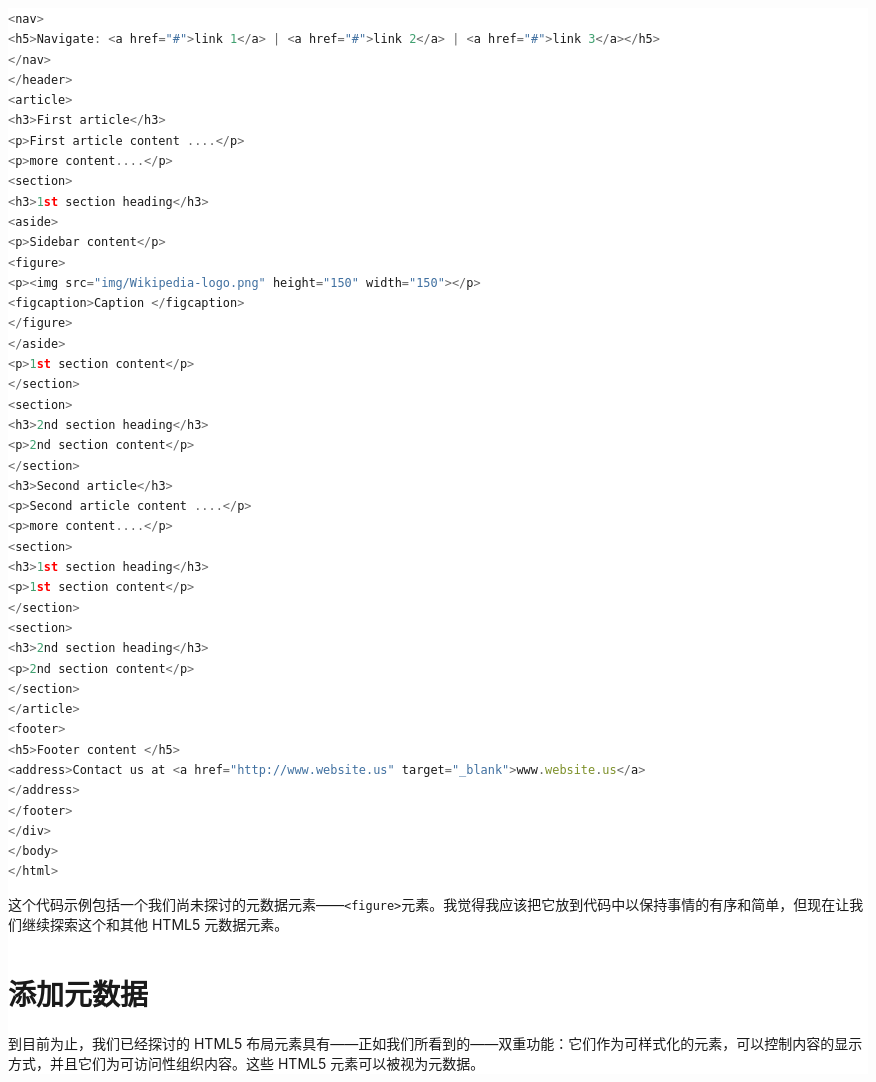 ```js
<nav>
<h5>Navigate: <a href="#">link 1</a> | <a href="#">link 2</a> | <a href="#">link 3</a></h5>
</nav>
</header>
<article>
<h3>First article</h3>
<p>First article content ....</p>
<p>more content....</p>
<section>
<h3>1st section heading</h3>
<aside>
<p>Sidebar content</p>
<figure>
<p><img src="img/Wikipedia-logo.png" height="150" width="150"></p>
<figcaption>Caption </figcaption>
</figure>
</aside>
<p>1st section content</p>
</section>
<section>
<h3>2nd section heading</h3>
<p>2nd section content</p>
</section>
<h3>Second article</h3>
<p>Second article content ....</p>
<p>more content....</p>
<section>
<h3>1st section heading</h3>
<p>1st section content</p>
</section>
<section>
<h3>2nd section heading</h3>
<p>2nd section content</p>
</section>
</article>
<footer>
<h5>Footer content </h5>
<address>Contact us at <a href="http://www.website.us" target="_blank">www.website.us</a>
</address>
</footer>
</div>
</body>
</html>
```

这个代码示例包括一个我们尚未探讨的元数据元素——`<figure>`元素。我觉得我应该把它放到代码中以保持事情的有序和简单，但现在让我们继续探索这个和其他 HTML5 元数据元素。

# 添加元数据

到目前为止，我们已经探讨的 HTML5 布局元素具有——正如我们所看到的——双重功能：它们作为可样式化的元素，可以控制内容的显示方式，并且它们为可访问性组织内容。这些 HTML5 元素可以被视为元数据。
